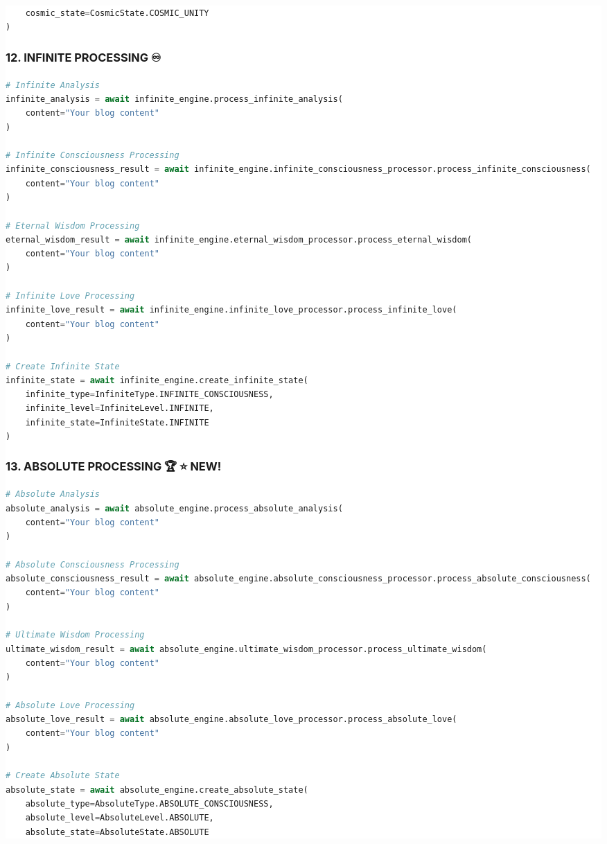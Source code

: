 ```python
    cosmic_state=CosmicState.COSMIC_UNITY
)
```

### **12. INFINITE PROCESSING** ♾️
```python
# Infinite Analysis
infinite_analysis = await infinite_engine.process_infinite_analysis(
    content="Your blog content"
)

# Infinite Consciousness Processing
infinite_consciousness_result = await infinite_engine.infinite_consciousness_processor.process_infinite_consciousness(
    content="Your blog content"
)

# Eternal Wisdom Processing
eternal_wisdom_result = await infinite_engine.eternal_wisdom_processor.process_eternal_wisdom(
    content="Your blog content"
)

# Infinite Love Processing
infinite_love_result = await infinite_engine.infinite_love_processor.process_infinite_love(
    content="Your blog content"
)

# Create Infinite State
infinite_state = await infinite_engine.create_infinite_state(
    infinite_type=InfiniteType.INFINITE_CONSCIOUSNESS,
    infinite_level=InfiniteLevel.INFINITE,
    infinite_state=InfiniteState.INFINITE
)
```

### **13. ABSOLUTE PROCESSING** 🏆 ⭐ **NEW!**
```python
# Absolute Analysis
absolute_analysis = await absolute_engine.process_absolute_analysis(
    content="Your blog content"
)

# Absolute Consciousness Processing
absolute_consciousness_result = await absolute_engine.absolute_consciousness_processor.process_absolute_consciousness(
    content="Your blog content"
)

# Ultimate Wisdom Processing
ultimate_wisdom_result = await absolute_engine.ultimate_wisdom_processor.process_ultimate_wisdom(
    content="Your blog content"
)

# Absolute Love Processing
absolute_love_result = await absolute_engine.absolute_love_processor.process_absolute_love(
    content="Your blog content"
)

# Create Absolute State
absolute_state = await absolute_engine.create_absolute_state(
    absolute_type=AbsoluteType.ABSOLUTE_CONSCIOUSNESS,
    absolute_level=AbsoluteLevel.ABSOLUTE,
    absolute_state=AbsoluteState.ABSOLUTE
```